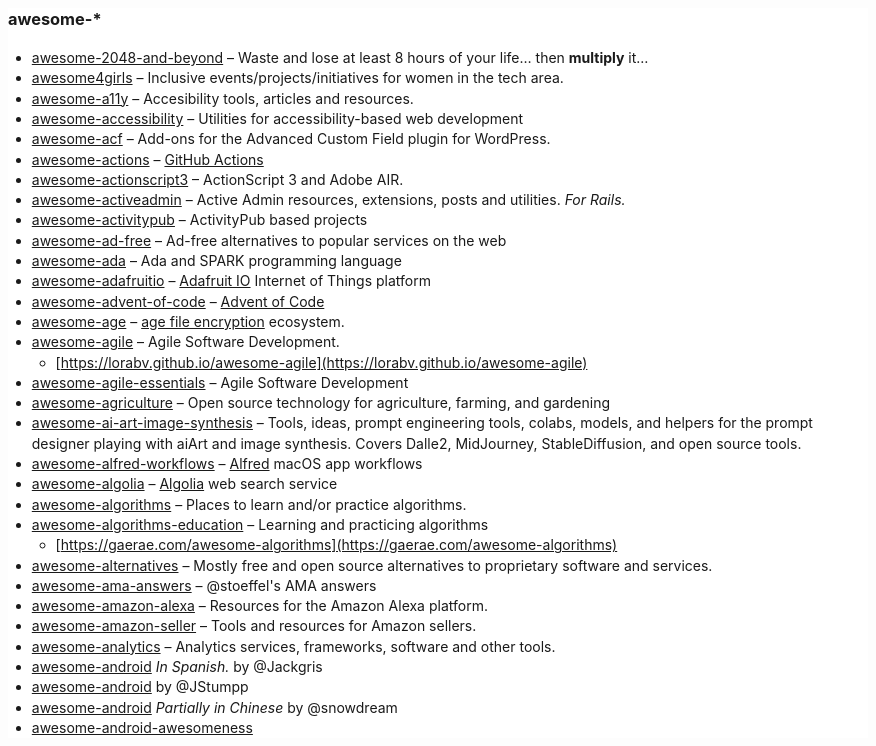 ### awesome-*

[](#awesome-)

- [awesome-2048-and-beyond](https://github.com/cstrap/awesome-2048-and-beyond) – Waste and lose at least 8 hours of your life… then **multiply** it…
- [awesome4girls](https://github.com/cristianoliveira/awesome4girls) – Inclusive events/projects/initiatives for women in the tech area.
- [awesome-a11y](https://github.com/brunopulis/awesome-a11y) – Accesibility tools, articles and resources.
- [awesome-accessibility](https://github.com/GonzagaAccess/awesome-accessibility) – Utilities for accessibility-based web development
- [awesome-acf](https://github.com/navidkashani/awesome-acf) – Add-ons for the Advanced Custom Field plugin for WordPress.
- [awesome-actions](https://github.com/sdras/awesome-actions) – [GitHub Actions](https://github.com/features/actions)
- [awesome-actionscript3](https://github.com/robinrodricks/awesome-actionscript3) – ActionScript 3 and Adobe AIR.
- [awesome-activeadmin](https://github.com/serradura/awesome-activeadmin) – Active Admin resources, extensions, posts and utilities. _For Rails._
- [awesome-activitypub](https://github.com/BasixKOR/awesome-activitypub) – ActivityPub based projects
- [awesome-ad-free](https://github.com/johnjago/awesome-ad-free) – Ad-free alternatives to popular services on the web
- [awesome-ada](https://github.com/ohenley/awesome-ada) – Ada and SPARK programming language
- [awesome-adafruitio](https://github.com/adafruit/awesome-adafruitio) – [Adafruit IO](https://io.adafruit.com/) Internet of Things platform
- [awesome-advent-of-code](https://github.com/Bogdanp/awesome-advent-of-code) – [Advent of Code](https://adventofcode.com/)
- [awesome-age](https://github.com/FiloSottile/awesome-age) – [age file encryption](https://age-encryption.org/) ecosystem.
- [awesome-agile](https://github.com/lorabv/awesome-agile) – Agile Software Development.
    - [https://lorabv.github.io/awesome-agile](https://lorabv.github.io/awesome-agile)
- [awesome-agile-essentials](https://github.com/SaadAAkash/awesome-agile-essentials) – Agile Software Development
- [awesome-agriculture](https://github.com/brycejohnston/awesome-agriculture) – Open source technology for agriculture, farming, and gardening
- [awesome-ai-art-image-synthesis](https://github.com/altryne/awesome-ai-art-image-synthesis) – Tools, ideas, prompt engineering tools, colabs, models, and helpers for the prompt designer playing with aiArt and image synthesis. Covers Dalle2, MidJourney, StableDiffusion, and open source tools.
- [awesome-alfred-workflows](https://github.com/alfred-workflows/awesome-alfred-workflows) – [Alfred](https://www.alfredapp.com/) macOS app workflows
- [awesome-algolia](https://github.com/algolia/awesome-algolia) – [Algolia](https://www.algolia.com/) web search service
- [awesome-algorithms](https://github.com/tayllan/awesome-algorithms) – Places to learn and/or practice algorithms.
- [awesome-algorithms-education](https://github.com/gaerae/awesome-algorithms-education) – Learning and practicing algorithms
    - [https://gaerae.com/awesome-algorithms](https://gaerae.com/awesome-algorithms)
- [awesome-alternatives](https://gitlab.com/linuxcafefederation/awesome-alternatives) – Mostly free and open source alternatives to proprietary software and services.
- [awesome-ama-answers](https://github.com/stoeffel/awesome-ama-answers) – @stoeffel's AMA answers
- [awesome-amazon-alexa](https://github.com/miguelmota/awesome-amazon-alexa) – Resources for the Amazon Alexa platform.
- [awesome-amazon-seller](https://github.com/ScaleLeap/awesome-amazon-seller) – Tools and resources for Amazon sellers.
- [awesome-analytics](https://github.com/onurakpolat/awesome-analytics) – Analytics services, frameworks, software and other tools.
- [awesome-android](https://github.com/Jackgris/awesome-android) _In Spanish._ by @Jackgris
- [awesome-android](https://github.com/JStumpp/awesome-android) by @JStumpp
- [awesome-android](https://github.com/snowdream/awesome-android) _Partially in Chinese_ by @snowdream
- [awesome-android-awesomeness](https://github.com/yongjhih/awesome-android-awesomeness)